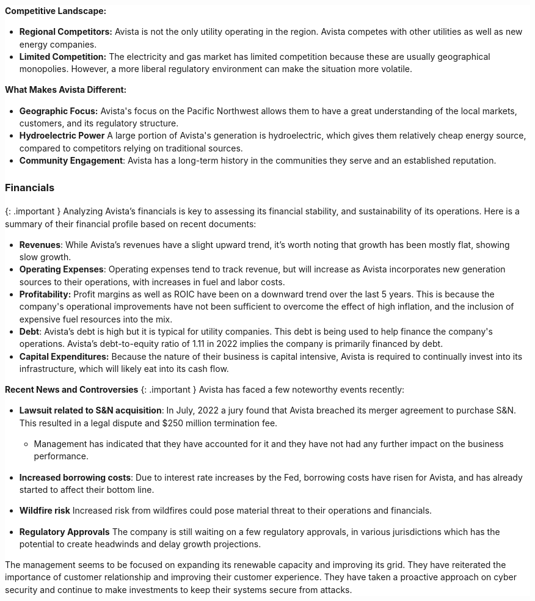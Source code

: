 **Competitive Landscape:**
*   **Regional Competitors:** Avista is not the only utility operating in the region. Avista competes with other utilities as well as new energy companies.
*   **Limited Competition:**  The electricity and gas market has limited competition because these are usually geographical monopolies. However, a more liberal regulatory environment can make the situation more volatile.

**What Makes Avista Different:**

*   **Geographic Focus:** Avista's focus on the Pacific Northwest allows them to have a great understanding of the local markets, customers, and its regulatory structure.
*   **Hydroelectric Power** A large portion of Avista's generation is hydroelectric, which gives them relatively cheap energy source, compared to competitors relying on traditional sources.
*   **Community Engagement**: Avista has a long-term history in the communities they serve and an established reputation.

### Financials
{: .important }
Analyzing Avista’s financials is key to assessing its financial stability, and sustainability of its operations. Here is a summary of their financial profile based on recent documents:

*   **Revenues**: While Avista’s revenues have a slight upward trend, it’s worth noting that growth has been mostly flat, showing slow growth.
*   **Operating Expenses**: Operating expenses tend to track revenue, but will increase as Avista incorporates new generation sources to their operations, with increases in fuel and labor costs.
*   **Profitability:** Profit margins as well as ROIC have been on a downward trend over the last 5 years. This is because the company's operational improvements have not been sufficient to overcome the effect of high inflation, and the inclusion of expensive fuel resources into the mix.
*   **Debt**: Avista’s debt is high but it is typical for utility companies. This debt is being used to help finance the company's operations. Avista’s debt-to-equity ratio of 1.11 in 2022 implies the company is primarily financed by debt.
*   **Capital Expenditures:** Because the nature of their business is capital intensive, Avista is required to continually invest into its infrastructure, which will likely eat into its cash flow.

**Recent News and Controversies**
{: .important }
Avista has faced a few noteworthy events recently:

*   **Lawsuit related to S&N acquisition**: In July, 2022 a jury found that Avista breached its merger agreement to purchase S&N. This resulted in a legal dispute and $250 million termination fee.

    *   Management has indicated that they have accounted for it and they have not had any further impact on the business performance.
*   **Increased borrowing costs**: Due to interest rate increases by the Fed, borrowing costs have risen for Avista, and has already started to affect their bottom line.
*   **Wildfire risk** Increased risk from wildfires could pose material threat to their operations and financials.
*   **Regulatory Approvals** The company is still waiting on a few regulatory approvals, in various jurisdictions which has the potential to create headwinds and delay growth projections.

The management seems to be focused on expanding its renewable capacity and improving its grid. They have reiterated the importance of customer relationship and improving their customer experience. They have taken a proactive approach on cyber security and continue to make investments to keep their systems secure from attacks.

